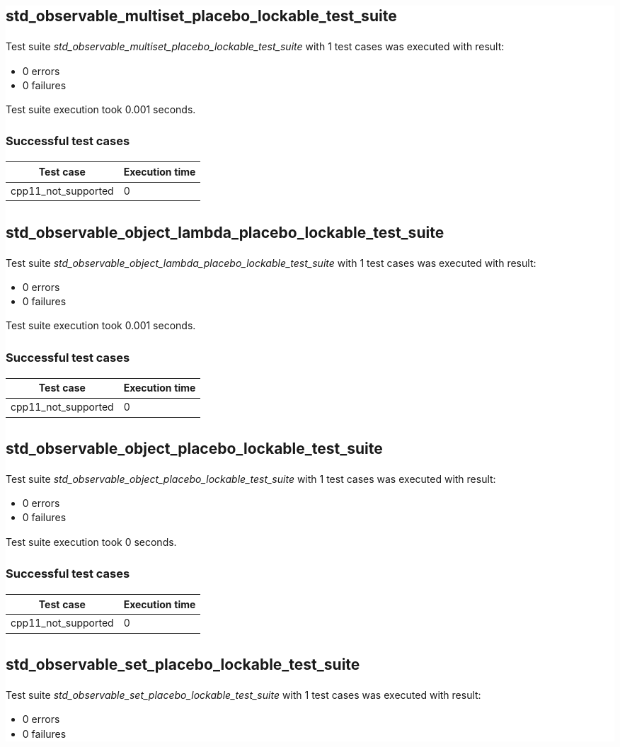 ## std_observable_multiset_placebo_lockable_test_suite

Test suite *std_observable_multiset_placebo_lockable_test_suite* with 1 test cases was executed with result:

* 0 errors
* 0 failures

Test suite execution took 0.001 seconds.

### Successful test cases

Test case|Execution time
-|-
cpp11_not_supported | 0

## std_observable_object_lambda_placebo_lockable_test_suite

Test suite *std_observable_object_lambda_placebo_lockable_test_suite* with 1 test cases was executed with result:

* 0 errors
* 0 failures

Test suite execution took 0.001 seconds.

### Successful test cases

Test case|Execution time
-|-
cpp11_not_supported | 0

## std_observable_object_placebo_lockable_test_suite

Test suite *std_observable_object_placebo_lockable_test_suite* with 1 test cases was executed with result:

* 0 errors
* 0 failures

Test suite execution took 0 seconds.

### Successful test cases

Test case|Execution time
-|-
cpp11_not_supported | 0

## std_observable_set_placebo_lockable_test_suite

Test suite *std_observable_set_placebo_lockable_test_suite* with 1 test cases was executed with result:

* 0 errors
* 0 failures

